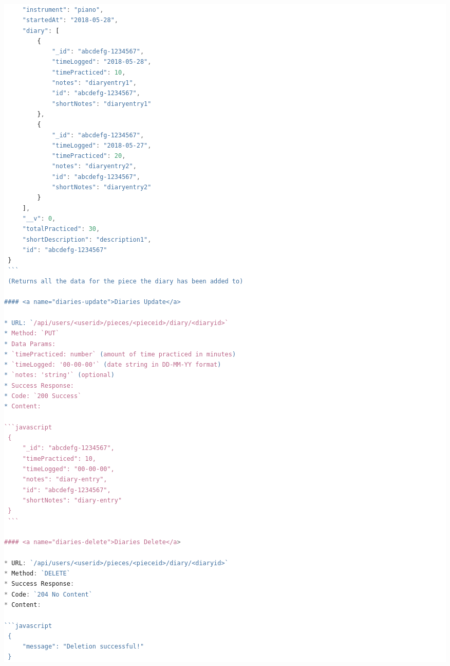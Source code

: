    ```javascript
		"instrument": "piano",
		"startedAt": "2018-05-28",
		"diary": [
			{
				"_id": "abcdefg-1234567",
				"timeLogged": "2018-05-28",
				"timePracticed": 10,
				"notes": "diaryentry1",
				"id": "abcdefg-1234567",
				"shortNotes": "diaryentry1"
			},
			{
				"_id": "abcdefg-1234567",
				"timeLogged": "2018-05-27",
				"timePracticed": 20,
				"notes": "diaryentry2",
				"id": "abcdefg-1234567",
				"shortNotes": "diaryentry2"
			}
		],
		"__v": 0,
		"totalPracticed": 30,
		"shortDescription": "description1",
		"id": "abcdefg-1234567"
	}
	```
	(Returns all the data for the piece the diary has been added to)

#### <a name="diaries-update">Diaries Update</a>

* URL: `/api/users/<userid>/pieces/<pieceid>/diary/<diaryid>`
* Method: `PUT`
* Data Params:
  * `timePracticed: number` (amount of time practiced in minutes)
  * `timeLogged: '00-00-00'` (date string in DD-MM-YY format)
  * `notes: 'string'` (optional)
* Success Response:
  * Code: `200 Success`
  * Content:

   ```javascript
	{
		"_id": "abcdefg-1234567",
		"timePracticed": 10,
		"timeLogged": "00-00-00",
		"notes": "diary-entry",
		"id": "abcdefg-1234567",
		"shortNotes": "diary-entry"
	}
	```
	
#### <a name="diaries-delete">Diaries Delete</a>

* URL: `/api/users/<userid>/pieces/<pieceid>/diary/<diaryid>`
* Method: `DELETE`
* Success Response:
  * Code: `204 No Content`
  * Content:

   ```javascript
	{
		"message": "Deletion successful!"
	}
   ```